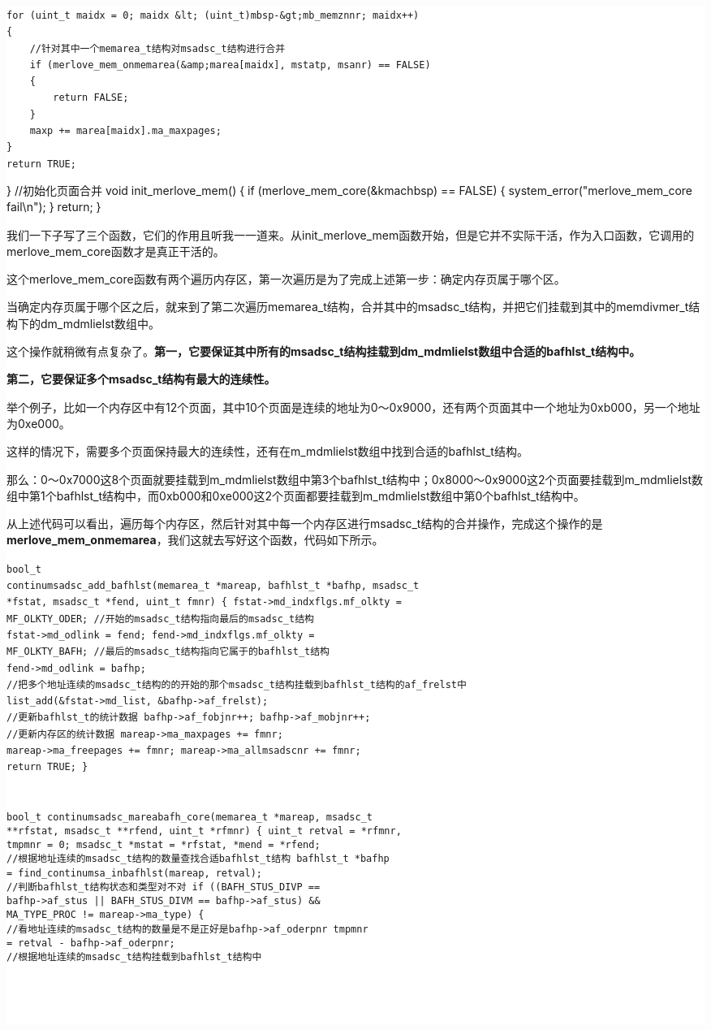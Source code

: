     for (uint_t maidx = 0; maidx &lt; (uint_t)mbsp-&gt;mb_memznnr; maidx++)
    {
        //针对其中一个memarea_t结构对msadsc_t结构进行合并
        if (merlove_mem_onmemarea(&amp;marea[maidx], mstatp, msanr) == FALSE)
        {
            return FALSE;
        }
        maxp += marea[maidx].ma_maxpages;
    }
    return TRUE;
}
//初始化页面合并
void init_merlove_mem()
{
    if (merlove_mem_core(&amp;kmachbsp) == FALSE)
    {
        system_error(&quot;merlove_mem_core fail\n&quot;);
    }
    return;
}
</code></pre><p>我们一下子写了三个函数，它们的作用且听我一一道来。从init_merlove_mem函数开始，但是它并不实际干活，作为入口函数，它调用的merlove_mem_core函数才是真正干活的。</p><p>这个merlove_mem_core函数有两个遍历内存区，第一次遍历是为了完成上述第一步：确定内存页属于哪个区。</p><p>当确定内存页属于哪个区之后，就来到了第二次遍历memarea_t结构，合并其中的msadsc_t结构，并把它们挂载到其中的memdivmer_t结构下的dm_mdmlielst数组中。</p><p>这个操作就稍微有点复杂了。<strong>第一，它要保证其中所有的msadsc_t结构挂载到dm_mdmlielst数组中合适的bafhlst_t结构中。</strong></p><p><strong>第二，它要保证多个msadsc_t结构有最大的连续性。</strong></p><p>举个例子，比如一个内存区中有12个页面，其中10个页面是连续的地址为0～0x9000，还有两个页面其中一个地址为0xb000，另一个地址为0xe000。</p><p>这样的情况下，需要多个页面保持最大的连续性，还有在m_mdmlielst数组中找到合适的bafhlst_t结构。</p><p>那么：0～0x7000这8个页面就要挂载到m_mdmlielst数组中第3个bafhlst_t结构中；0x8000～0x9000这2个页面要挂载到m_mdmlielst数组中第1个bafhlst_t结构中，而0xb000和0xe000这2个页面都要挂载到m_mdmlielst数组中第0个bafhlst_t结构中。</p><p>从上述代码可以看出，遍历每个内存区，然后针对其中每一个内存区进行msadsc_t结构的合并操作，完成这个操作的是<strong>merlove_mem_onmemarea</strong>，我们这就去写好这个函数，代码如下所示。</p><pre><code>bool_t continumsadsc_add_bafhlst(memarea_t *mareap, bafhlst_t *bafhp, msadsc_t *fstat, msadsc_t *fend, uint_t fmnr)
{
    fstat-&gt;md_indxflgs.mf_olkty = MF_OLKTY_ODER;
    //开始的msadsc_t结构指向最后的msadsc_t结构 
    fstat-&gt;md_odlink = fend;
    fend-&gt;md_indxflgs.mf_olkty = MF_OLKTY_BAFH;
    //最后的msadsc_t结构指向它属于的bafhlst_t结构 
    fend-&gt;md_odlink = bafhp;
    //把多个地址连续的msadsc_t结构的的开始的那个msadsc_t结构挂载到bafhlst_t结构的af_frelst中
    list_add(&amp;fstat-&gt;md_list, &amp;bafhp-&gt;af_frelst);
    //更新bafhlst_t的统计数据
    bafhp-&gt;af_fobjnr++;
    bafhp-&gt;af_mobjnr++;
    //更新内存区的统计数据
    mareap-&gt;ma_maxpages += fmnr;
    mareap-&gt;ma_freepages += fmnr;
    mareap-&gt;ma_allmsadscnr += fmnr;
    return TRUE;
}

bool_t continumsadsc_mareabafh_core(memarea_t *mareap, msadsc_t **rfstat, msadsc_t **rfend, uint_t *rfmnr)
{
    uint_t retval = *rfmnr, tmpmnr = 0;
    msadsc_t *mstat = *rfstat, *mend = *rfend;
    //根据地址连续的msadsc_t结构的数量查找合适bafhlst_t结构
    bafhlst_t *bafhp = find_continumsa_inbafhlst(mareap, retval);
    //判断bafhlst_t结构状态和类型对不对
    if ((BAFH_STUS_DIVP == bafhp-&gt;af_stus || BAFH_STUS_DIVM == bafhp-&gt;af_stus) &amp;&amp; MA_TYPE_PROC != mareap-&gt;ma_type)
    {
        //看地址连续的msadsc_t结构的数量是不是正好是bafhp-&gt;af_oderpnr
        tmpmnr = retval - bafhp-&gt;af_oderpnr;
        //根据地址连续的msadsc_t结构挂载到bafhlst_t结构中